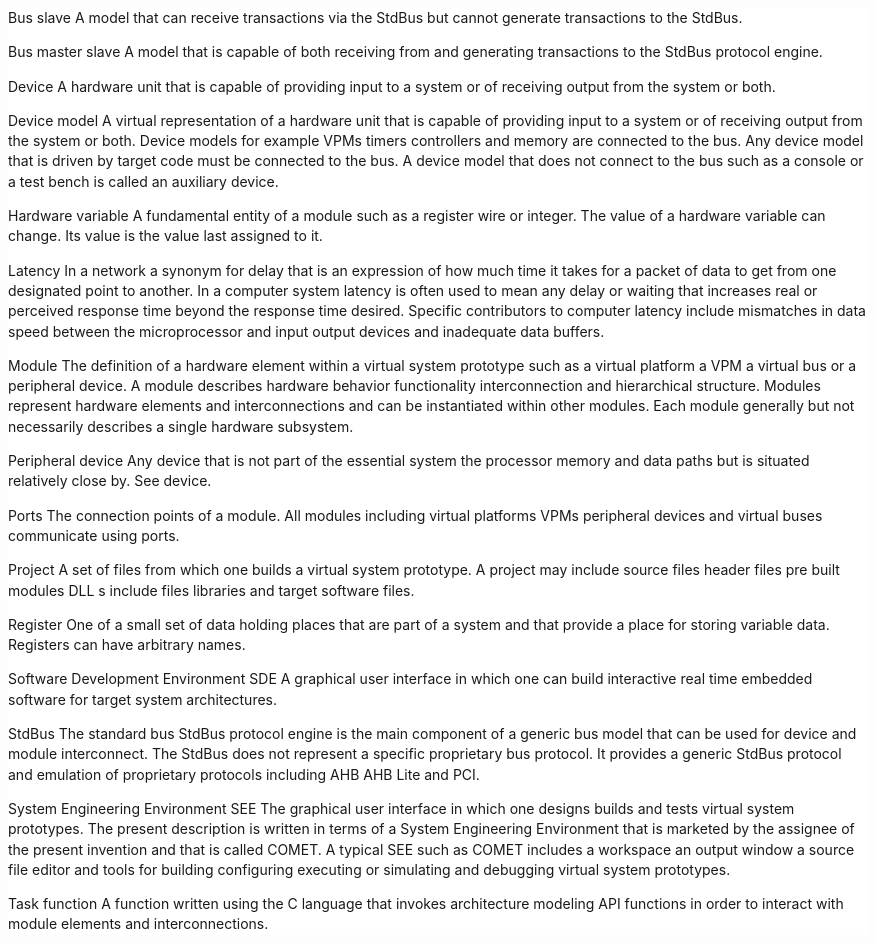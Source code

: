 Bus slave A model that can receive transactions via the StdBus but cannot generate transactions to the StdBus.

Bus master slave A model that is capable of both receiving from and generating transactions to the StdBus protocol engine.

Device A hardware unit that is capable of providing input to a system or of receiving output from the system or both.

Device model A virtual representation of a hardware unit that is capable of providing input to a system or of receiving output from the system or both. Device models for example VPMs timers controllers and memory are connected to the bus. Any device model that is driven by target code must be connected to the bus. A device model that does not connect to the bus such as a console or a test bench is called an auxiliary device.

Hardware variable A fundamental entity of a module such as a register wire or integer. The value of a hardware variable can change. Its value is the value last assigned to it.

Latency In a network a synonym for delay that is an expression of how much time it takes for a packet of data to get from one designated point to another. In a computer system latency is often used to mean any delay or waiting that increases real or perceived response time beyond the response time desired. Specific contributors to computer latency include mismatches in data speed between the microprocessor and input output devices and inadequate data buffers.

Module The definition of a hardware element within a virtual system prototype such as a virtual platform a VPM a virtual bus or a peripheral device. A module describes hardware behavior functionality interconnection and hierarchical structure. Modules represent hardware elements and interconnections and can be instantiated within other modules. Each module generally but not necessarily describes a single hardware subsystem.

Peripheral device Any device that is not part of the essential system the processor memory and data paths but is situated relatively close by. See device.

Ports The connection points of a module. All modules including virtual platforms VPMs peripheral devices and virtual buses communicate using ports.

Project A set of files from which one builds a virtual system prototype. A project may include source files header files pre built modules DLL s include files libraries and target software files.

Register One of a small set of data holding places that are part of a system and that provide a place for storing variable data. Registers can have arbitrary names.

Software Development Environment SDE A graphical user interface in which one can build interactive real time embedded software for target system architectures.

StdBus The standard bus StdBus protocol engine is the main component of a generic bus model that can be used for device and module interconnect. The StdBus does not represent a specific proprietary bus protocol. It provides a generic StdBus protocol and emulation of proprietary protocols including AHB AHB Lite and PCI.

System Engineering Environment SEE The graphical user interface in which one designs builds and tests virtual system prototypes. The present description is written in terms of a System Engineering Environment that is marketed by the assignee of the present invention and that is called COMET. A typical SEE such as COMET includes a workspace an output window a source file editor and tools for building configuring executing or simulating and debugging virtual system prototypes.

Task function A function written using the C language that invokes architecture modeling API functions in order to interact with module elements and interconnections.
